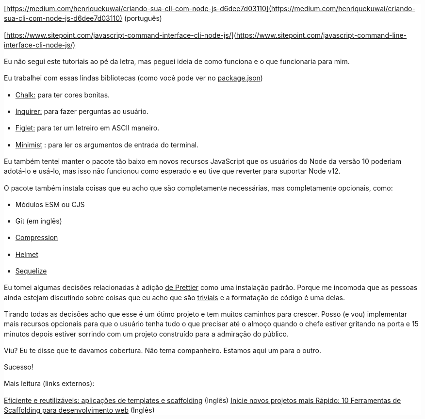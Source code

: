 [https://medium.com/henriquekuwai/criando-sua-cli-com-node-js-d6dee7d03110](https://medium.com/henriquekuwai/criando-sua-cli-com-node-js-d6dee7d03110) (português)

[https://www.sitepoint.com/javascript-command-interface-cli-node-js/](https://www.sitepoint.com/javascript-command-line-interface-cli-node-js/)

Eu não segui este tutoriais ao pé da letra, mas peguei ideia de como funciona e o que funcionaria para mim.

Eu trabalhei com essas lindas bibliotecas (como você pode ver no [package.json](https://github.com/iwaduarte/express-sire/blob/master/package.json))

* [Chalk:](https://github.com/chalk/chalk#readme) para ter cores bonitas.

* [Inquirer:](https://github.com/SBoudrias/Inquirer.js/#documentation) para fazer perguntas ao usuário.

* [Figlet:](https://github.com/patorjk/figlet.js) para ter um letreiro em ASCII maneiro.

* [Minimist](https://www.npmjs.com/package/minimist) : para ler os argumentos de entrada do terminal.

Eu também tentei manter o pacote tão baixo em novos recursos JavaScript que os usuários do Node da versão 10 poderiam adotá-lo e usá-lo, mas isso não funcionou como esperado e eu tive que reverter para suportar Node v12.

O pacote também instala coisas que eu acho que são completamente necessárias, mas completamente opcionais, como:

* Módulos ESM ou CJS

* Git (em inglês)

* [Compression](https://github.com/expressjs/compression)

* [Helmet](https://github.com/helmetjs/helmet)

* [Sequelize](https://sequelize.org/docs/v6/)

Eu tomei algumas decisões relacionadas à adição [de Prettier](https://prettier.io/) como uma instalação padrão. Porque me incomoda que as pessoas ainda estejam discutindo sobre coisas que eu acho que são [triviais](https://en.wikipedia.org/wiki/Law_of_triviality) e a formatação de código é uma delas.

Tirando todas as decisões acho que esse é um ótimo projeto e tem muitos caminhos para crescer. Posso (e vou) implementar mais recursos opcionais para que o usuário tenha tudo o que precisar até o almoço quando o chefe estiver gritando na porta e 15 minutos depois estiver sorrindo com um projeto construído para a admiração do público.

Viu? Eu te disse que te davamos cobertura. Não tema companheiro. Estamos aqui um para o outro.

Sucesso!

Mais leitura (links externos):

[Eficiente e reutilizáveis: aplicações de templates e scaffolding](https://medium.com/blue-harvest-tech-blog/refining-efficient-approaches-to-build-reusable-templates-and-a-scaffold-for-the-application-f1459edc3f74) (Inglês)
[Inicie novos projetos mais Rápido: 10 Ferramentas de Scaffolding para desenvolvimento web](https://www.sitepoint.com/start-new-projects-faster/) (Inglês)


